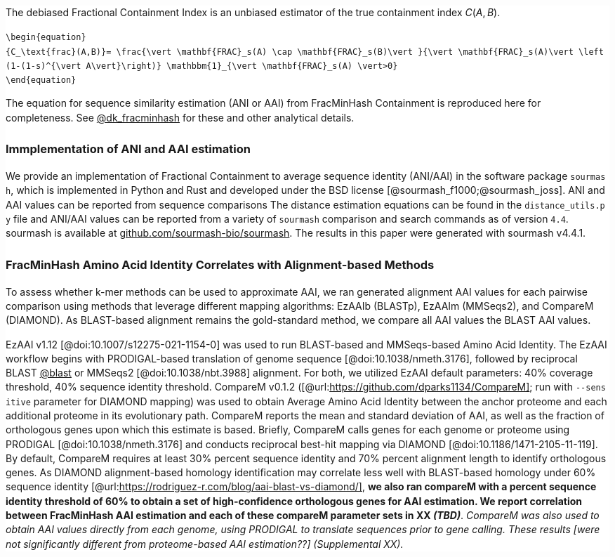 The debiased Fractional Containment Index is an unbiased estimator of the true containment index $C(A,B)$.


```{=latex}
\begin{equation}
{C_\text{frac}(A,B)}= \frac{\vert \mathbf{FRAC}_s(A) \cap \mathbf{FRAC}_s(B)\vert }{\vert \mathbf{FRAC}_s(A)\vert \left(1-(1-s)^{\vert A\vert}\right)} \mathbbm{1}_{\vert \mathbf{FRAC}_s(A) \vert>0}
\end{equation}
```



The equation for sequence similarity estimation (ANI or AAI) from FracMinHash Containment is reproduced here for completeness.
See [@dk_fracminhash] for these and other analytical details.

### Immplementation of ANI and AAI estimation

We provide an implementation of Fractional Containment to average sequence identity (ANI/AAI) in the software package `sourmash`, which is implemented in Python and Rust and developed under the BSD license [@sourmash_f1000;@sourmash_joss].
ANI and AAI values can be reported from sequence comparisons
The distance estimation equations can be found in the `distance_utils.py` file and ANI/AAI values can be reported from a variety of `sourmash` comparison and search commands as of version `4.4`.
sourmash is available at [github.com/sourmash-bio/sourmash](https://github.com/sourmash-bio/sourmash/).
The results in this paper were generated with sourmash v4.4.1.

### FracMinHash Amino Acid Identity Correlates with Alignment-based Methods

To assess whether k-mer methods can be used to approximate AAI, we ran generated alignment AAI values for each pairwise comparison using methods that leverage different mapping algorithms: EzAAIb (BLASTp), EzAAIm (MMSeqs2), and CompareM (DIAMOND). As BLAST-based alignment remains the gold-standard method, we compare all AAI values the BLAST AAI values.

EzAAI v1.12 [@doi:10.1007/s12275-021-1154-0] was used to run BLAST-based and MMSeqs-based Amino Acid Identity. The EzAAI workflow begins with PRODIGAL-based translation of genome sequence [@doi:10.1038/nmeth.3176], followed by reciprocal BLAST [@blast] or MMSeqs2 [@doi:10.1038/nbt.3988] alignment. For both, we utilized EzAAI default parameters: 40% coverage threshold, 40% sequence identity threshold.
CompareM v0.1.2 ([@url:https://github.com/dparks1134/CompareM]; run with `--sensitive` parameter for DIAMOND mapping) was used to obtain Average Amino Acid Identity between the anchor proteome and each additional proteome in its evolutionary path.
CompareM reports the mean and standard deviation of AAI, as well as the fraction of orthologous genes upon which this estimate is based.
Briefly, CompareM calls genes for each genome or proteome using PRODIGAL [@doi:10.1038/nmeth.3176] and conducts reciprocal best-hit mapping via DIAMOND [@doi:10.1186/1471-2105-11-119].
By default, CompareM requires at least 30% percent sequence identity and 70% percent alignment length to identify orthologous genes.
As DIAMOND alignment-based homology identification may correlate less well with BLAST-based homology under 60% sequence identity [@url:https://rodriguez-r.com/blog/aai-blast-vs-diamond/], **we also ran compareM with a percent sequence identity threshold of 60% to obtain a set of high-confidence orthologous genes for AAI estimation. We report correlation between FracMinHash AAI estimation and each of these compareM parameter sets in XX _(TBD)_**. _CompareM was also used to obtain AAI values directly from each genome, using PRODIGAL to translate sequences prior to gene calling. These results [were not significantly different from proteome-based AAI estimation??] (Supplemental XX)._


[@dk_fracminhash]: doi:10.1101/2022.01.11.475870
[@sourmash_gather]: doi:10.1101/2022.01.11.475838
[@meganlr]: doi:10.1186/s13062-018-0208-7
[@mmseqs_tax]: doi:10.1093/bioinformatics/btab184
[@mash]: doi:10.1186/s13059-016-0997-x
[@mash_screen]: doi:10.1186/s13059-019-1841-x
[@kaiju]: doi:10.1038/ncomms11257
[@catbat]: doi:10.1186/s13059-019-1817-x
[@portik_tax]: doi:10.1101/2022.01.31.478527
[@breit_classif]: doi:10.1093/bib/bbx120
[@koslicki_containment]: doi:10.1016/j.amc.2019.02.018
[@metapalette]: doi:10.1128/mSystems.00020-16
[@dashing]: doi:10.1186/s13059-019-1875-0
[@blast]: pubmed:2231712
[@diamond]: doi:10.1038/nmeth.3176
[@ganon]: doi:10.1093/bioinformatics/btaa458
[@metalign]: doi:10.1186/s13059-020-02159-0
[@genomic_std]: doi:10.1073/pnas.0906412106
[@fastaai]: doi:10.21203/rs.3.rs-1459378/v1
[@blanca]: doi:10.1089/cmb.2021.0431
[@kraken2]: doi:10.1186/s13059-019-1891-0
[@sourmash_joss]: doi:10.21105/joss.00027
[@sourmash_f1000]: doi:10.12688/f1000research.19675.1
[@cmash]: doi:10.1101/184150
[@bussi]: doi:10.1371/journal.pone.0258693
[@fan_AAF]: doi:10.1186/s12864-015-1647-5
[@kaamer]: doi:10.1038/s41598-022-12843-9
[@orpheum]: doi:10.1101/2021.07.09.450799
[@kaa_metapan]: doi:10.1101/2022.06.27.497795
[@ezaai]: doi:10.1007/s12275-021-1154-0
[@palmer_ani]: doi:10.1099/ijsem.0.004124
[@miga]: doi:10.1093/nar/gky467
[@snekmer]: url:https://github.com/PNNL-CompBio/Snekmer